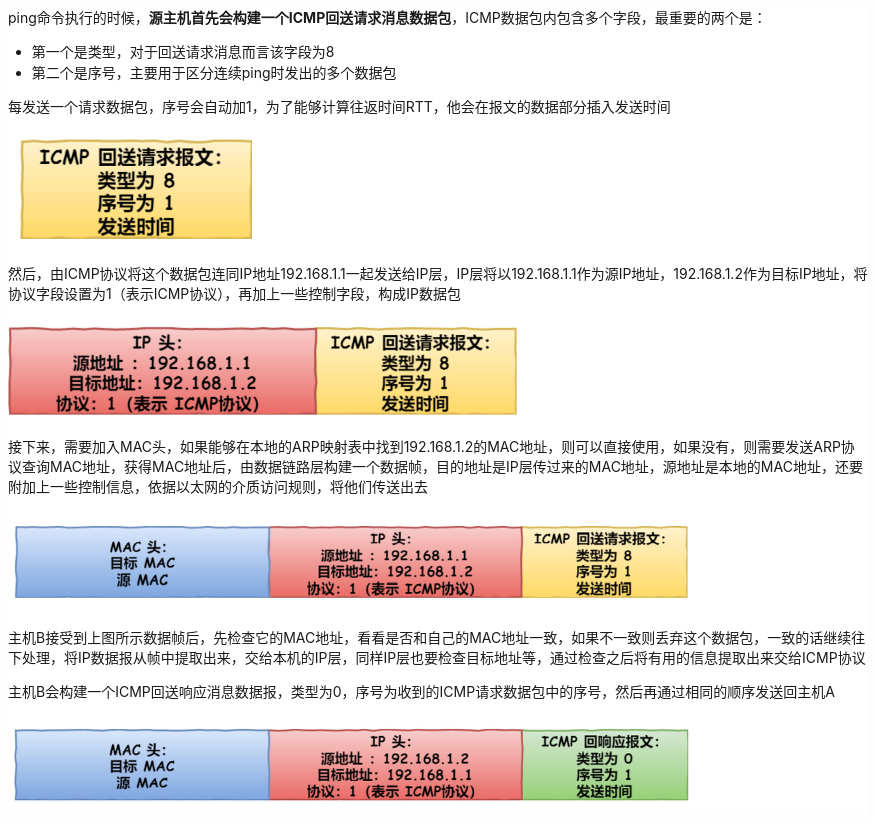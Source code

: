 ping命令执行的时候，**源主机首先会构建一个ICMP回送请求消息数据包**，ICMP数据包内包含多个字段，最重要的两个是：

- 第一个是类型，对于回送请求消息而言该字段为8
- 第二个是序号，主要用于区分连续ping时发出的多个数据包

每发送一个请求数据包，序号会自动加1，为了能够计算往返时间RTT，他会在报文的数据部分插入发送时间

<img src="../../image/ComputerNetwork/image-20211205113302153.png" alt="image-20211205113302153" style="zoom:50%;" />

然后，由ICMP协议将这个数据包连同IP地址192.168.1.1一起发送给IP层，IP层将以192.168.1.1作为源IP地址，192.168.1.2作为目标IP地址，将协议字段设置为1（表示ICMP协议），再加上一些控制字段，构成IP数据包

<img src="../../image/ComputerNetwork/image-20211205113641034.png" alt="image-20211205113641034" style="zoom:50%;" />

接下来，需要加入MAC头，如果能够在本地的ARP映射表中找到192.168.1.2的MAC地址，则可以直接使用，如果没有，则需要发送ARP协议查询MAC地址，获得MAC地址后，由数据链路层构建一个数据帧，目的地址是IP层传过来的MAC地址，源地址是本地的MAC地址，还要附加上一些控制信息，依据以太网的介质访问规则，将他们传送出去

<img src="../../image/ComputerNetwork/image-20211205113938051.png" alt="image-20211205113938051" style="zoom:67%;" />

主机B接受到上图所示数据帧后，先检查它的MAC地址，看看是否和自己的MAC地址一致，如果不一致则丢弃这个数据包，一致的话继续往下处理，将IP数据报从帧中提取出来，交给本机的IP层，同样IP层也要检查目标地址等，通过检查之后将有用的信息提取出来交给ICMP协议

主机B会构建一个ICMP回送响应消息数据报，类型为0，序号为收到的ICMP请求数据包中的序号，然后再通过相同的顺序发送回主机A

<img src="../../image/ComputerNetwork/image-20211205114404824.png" alt="image-20211205114404824" style="zoom:67%;" />
